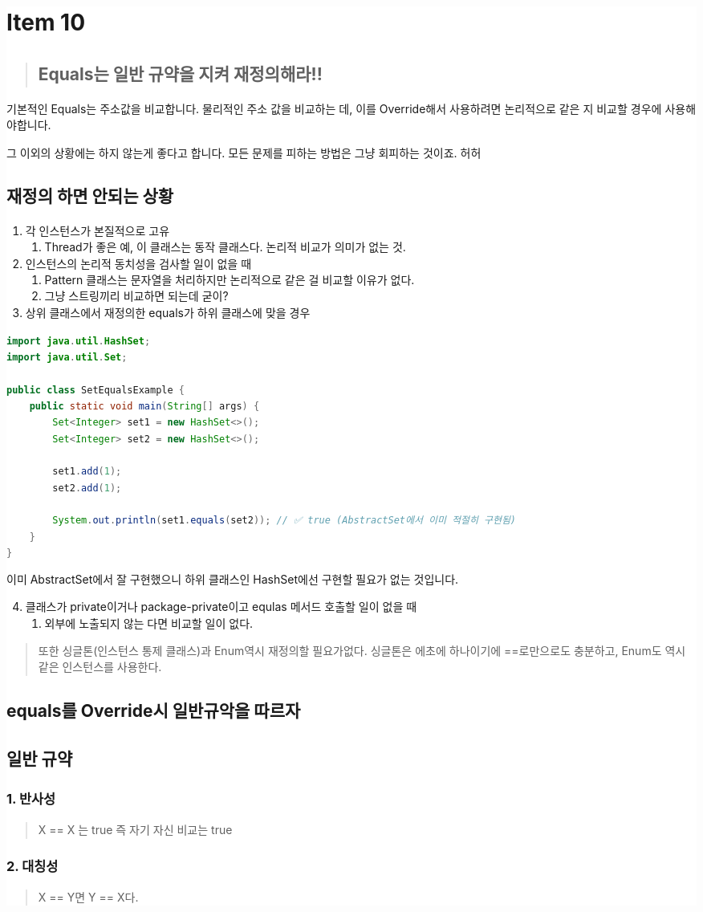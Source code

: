 # Item 10

> ## Equals는 일반 규약을 지켜 재정의해라!!

기본적인 Equals는 주소값을 비교합니다. 물리적인 주소 값을 비교하는 데, 이를 Override해서 사용하려면 논리적으로 같은 지 비교할 경우에 사용해야합니다.

그 이외의 상황에는 하지 않는게 좋다고 합니다. 모든 문제를 피하는 방법은 그냥 회피하는 것이죠. 허허 

## 재정의 하면 안되는 상황 

1. 각 인스턴스가 본질적으로 고유 
   1. Thread가 좋은 예, 이 클래스는 동작 클래스다. 논리적 비교가 의미가 없는 것.
2. 인스턴스의 논리적 동치성을 검사할 일이 없을 때
   1. Pattern 클래스는 문자열을 처리하지만 논리적으로 같은 걸 비교할 이유가 없다.
   2. 그냥 스트링끼리 비교하면 되는데 굳이?
3. 상위 클래스에서 재정의한 equals가 하위 클래스에 맞을 경우
```java
import java.util.HashSet;
import java.util.Set;

public class SetEqualsExample {
    public static void main(String[] args) {
        Set<Integer> set1 = new HashSet<>();
        Set<Integer> set2 = new HashSet<>();

        set1.add(1);
        set2.add(1);

        System.out.println(set1.equals(set2)); // ✅ true (AbstractSet에서 이미 적절히 구현됨)
    }
}
```
이미 AbstractSet에서 잘 구현했으니 하위 클래스인 HashSet에선 구현할 필요가 없는 것입니다.

4. 클래스가 private이거나 package-private이고 equlas 메서드 호출할 일이 없을 때
   1. 외부에 노출되지 않는 다면 비교할 일이 없다.


>또한 싱글톤(인스턴스 통제 클래스)과 Enum역시 재정의할 필요가없다. 싱글톤은 에초에 하나이기에 ==로만으로도 충분하고, Enum도 역시 같은 인스턴스를 사용한다.

## equals를 Override시 일반규악을 따르자

## 일반 규약 

### 1. 반사성

> X == X 는 true 즉 자기 자신 비교는 true

### 2. 대칭성
> X == Y면 Y == X다. 
